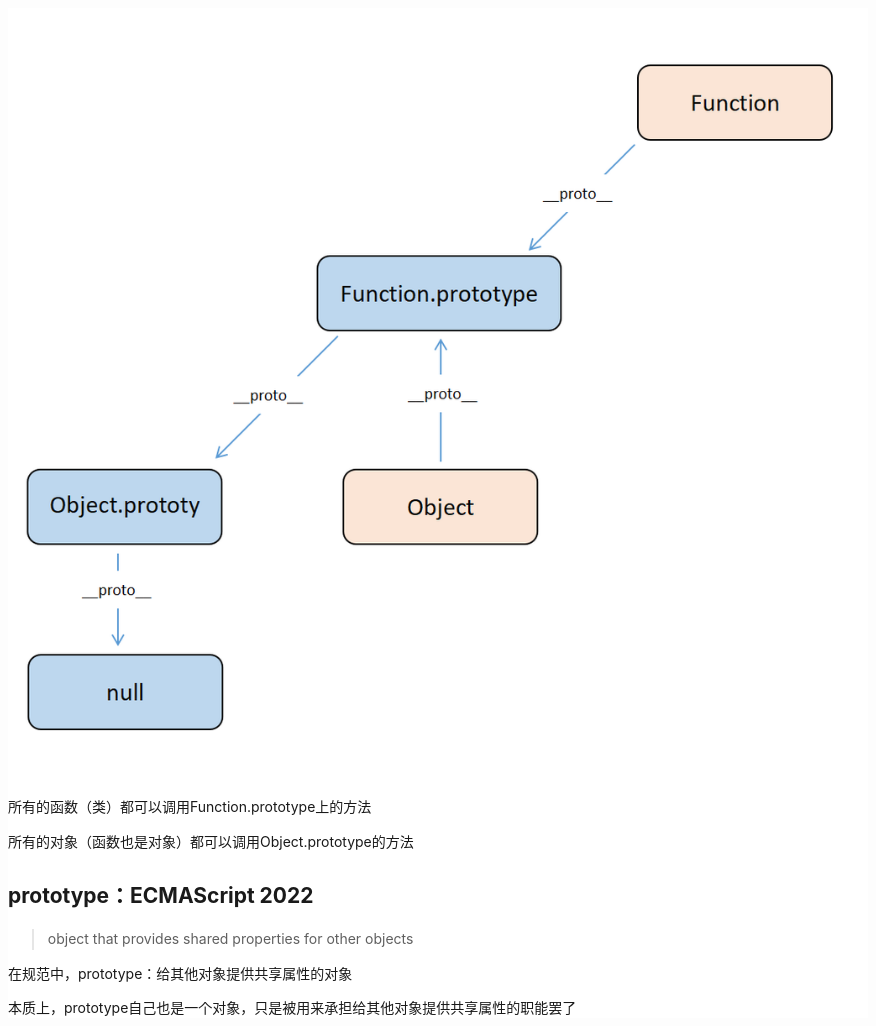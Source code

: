 ![__proto__](./img/04/04_02_prototype02.jpg)

所有的函数（类）都可以调用Function.prototype上的方法

所有的对象（函数也是对象）都可以调用Object.prototype的方法

## prototype：ECMAScript 2022

> object that provides shared properties for other objects

在规范中，prototype：给其他对象提供共享属性的对象

本质上，prototype自己也是一个对象，只是被用来承担给其他对象提供共享属性的职能罢了

